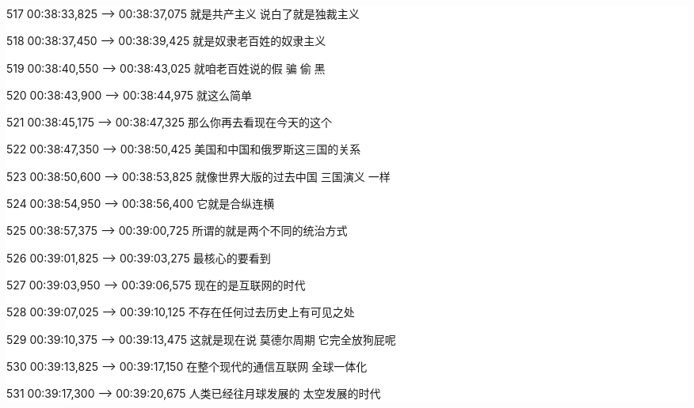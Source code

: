 517
00:38:33,825 –&gt; 00:38:37,075
就是共产主义 说白了就是独裁主义
 
518
00:38:37,450 –&gt; 00:38:39,425
就是奴隶老百姓的奴隶主义
 
519
00:38:40,550 –&gt; 00:38:43,025
就咱老百姓说的假 骗 偷 黑
 
520
00:38:43,900 –&gt; 00:38:44,975
就这么简单
 
521
00:38:45,175 –&gt; 00:38:47,325
那么你再去看现在今天的这个
 
522
00:38:47,350 –&gt; 00:38:50,425
美国和中国和俄罗斯这三国的关系
 
523
00:38:50,600 –&gt; 00:38:53,825
就像世界大版的过去中国 三国演义 一样
 
524
00:38:54,950 –&gt; 00:38:56,400
它就是合纵连横
 
525
00:38:57,375 –&gt; 00:39:00,725
所谓的就是两个不同的统治方式
 
526
00:39:01,825 –&gt; 00:39:03,275
最核心的要看到
 
527
00:39:03,950 –&gt; 00:39:06,575
现在的是互联网的时代
 
528
00:39:07,025 –&gt; 00:39:10,125
不存在任何过去历史上有可见之处
 
529
00:39:10,375 –&gt; 00:39:13,475
这就是现在说 莫德尔周期 它完全放狗屁呢
 
530
00:39:13,825 –&gt; 00:39:17,150
在整个现代的通信互联网 全球一体化
 
531
00:39:17,300 –&gt; 00:39:20,675
人类已经往月球发展的 太空发展的时代
 